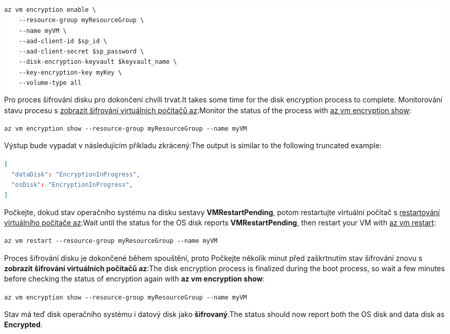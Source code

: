 ```azurecli
az vm encryption enable \
    --resource-group myResourceGroup \
    --name myVM \
    --aad-client-id $sp_id \
    --aad-client-secret $sp_password \
    --disk-encryption-keyvault $keyvault_name \
    --key-encryption-key myKey \
    --volume-type all
```

<span data-ttu-id="1da5c-227">Pro proces šifrování disku pro dokončení chvíli trvat.</span><span class="sxs-lookup"><span data-stu-id="1da5c-227">It takes some time for the disk encryption process to complete.</span></span> <span data-ttu-id="1da5c-228">Monitorování stavu procesu s [zobrazit šifrování virtuálních počítačů az](/cli/azure/vm/encryption#show):</span><span class="sxs-lookup"><span data-stu-id="1da5c-228">Monitor the status of the process with [az vm encryption show](/cli/azure/vm/encryption#show):</span></span>

```azurecli
az vm encryption show --resource-group myResourceGroup --name myVM
```

<span data-ttu-id="1da5c-229">Výstup bude vypadat v následujícím příkladu zkrácený:</span><span class="sxs-lookup"><span data-stu-id="1da5c-229">The output is similar to the following truncated example:</span></span>

```json
[
  "dataDisk": "EncryptionInProgress",
  "osDisk": "EncryptionInProgress",
]
```

<span data-ttu-id="1da5c-230">Počkejte, dokud stav operačního systému na disku sestavy **VMRestartPending**, potom restartujte virtuální počítač s [restartování virtuálního počítače az](/cli/azure/vm#restart):</span><span class="sxs-lookup"><span data-stu-id="1da5c-230">Wait until the status for the OS disk reports **VMRestartPending**, then restart your VM with [az vm restart](/cli/azure/vm#restart):</span></span>

```azurecli
az vm restart --resource-group myResourceGroup --name myVM
```

<span data-ttu-id="1da5c-231">Proces šifrování disku je dokončené během spouštění, proto Počkejte několik minut před zaškrtnutím stav šifrování znovu s **zobrazit šifrování virtuálních počítačů az**:</span><span class="sxs-lookup"><span data-stu-id="1da5c-231">The disk encryption process is finalized during the boot process, so wait a few minutes before checking the status of encryption again with **az vm encryption show**:</span></span>

```azurecli
az vm encryption show --resource-group myResourceGroup --name myVM
```

<span data-ttu-id="1da5c-232">Stav má teď disk operačního systému i datový disk jako **šifrovaný**.</span><span class="sxs-lookup"><span data-stu-id="1da5c-232">The status should now report both the OS disk and data disk as **Encrypted**.</span></span>

